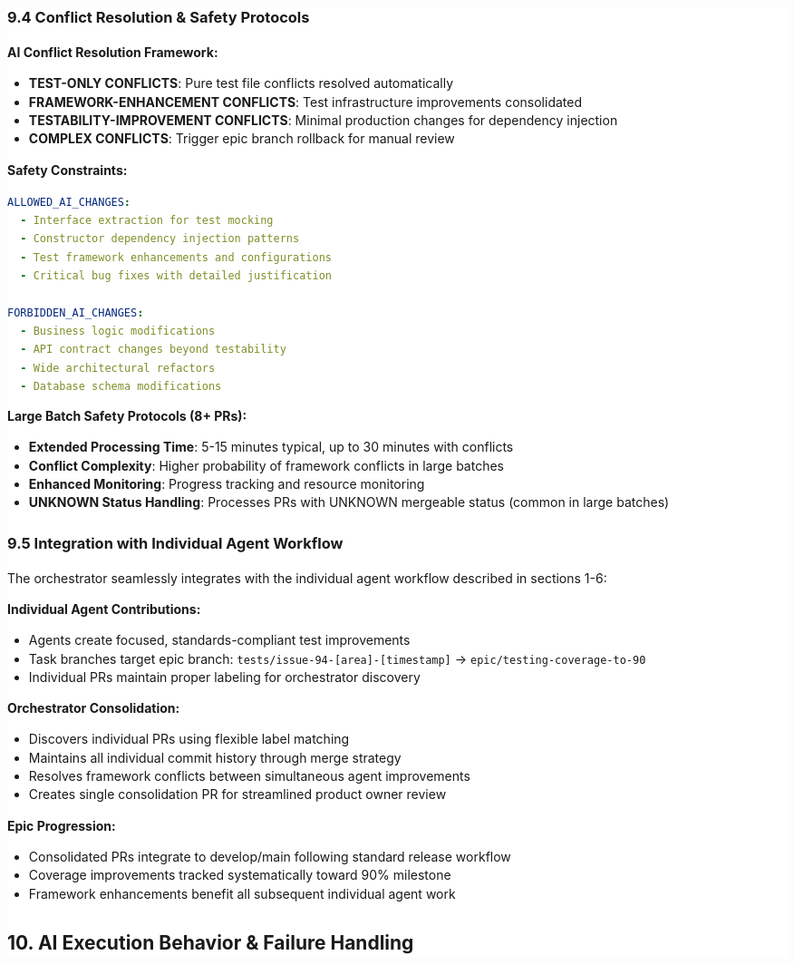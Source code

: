 ### 9.4 Conflict Resolution & Safety Protocols

**AI Conflict Resolution Framework:**
- **TEST-ONLY CONFLICTS**: Pure test file conflicts resolved automatically
- **FRAMEWORK-ENHANCEMENT CONFLICTS**: Test infrastructure improvements consolidated
- **TESTABILITY-IMPROVEMENT CONFLICTS**: Minimal production changes for dependency injection
- **COMPLEX CONFLICTS**: Trigger epic branch rollback for manual review

**Safety Constraints:**
```yaml
ALLOWED_AI_CHANGES:
  - Interface extraction for test mocking
  - Constructor dependency injection patterns
  - Test framework enhancements and configurations
  - Critical bug fixes with detailed justification

FORBIDDEN_AI_CHANGES:
  - Business logic modifications
  - API contract changes beyond testability
  - Wide architectural refactors
  - Database schema modifications
```

**Large Batch Safety Protocols (8+ PRs):**
- **Extended Processing Time**: 5-15 minutes typical, up to 30 minutes with conflicts
- **Conflict Complexity**: Higher probability of framework conflicts in large batches
- **Enhanced Monitoring**: Progress tracking and resource monitoring
- **UNKNOWN Status Handling**: Processes PRs with UNKNOWN mergeable status (common in large batches)

### 9.5 Integration with Individual Agent Workflow

The orchestrator seamlessly integrates with the individual agent workflow described in sections 1-6:

**Individual Agent Contributions:**
- Agents create focused, standards-compliant test improvements
- Task branches target epic branch: `tests/issue-94-[area]-[timestamp]` → `epic/testing-coverage-to-90`
- Individual PRs maintain proper labeling for orchestrator discovery

**Orchestrator Consolidation:**
- Discovers individual PRs using flexible label matching
- Maintains all individual commit history through merge strategy
- Resolves framework conflicts between simultaneous agent improvements
- Creates single consolidation PR for streamlined product owner review

**Epic Progression:**
- Consolidated PRs integrate to develop/main following standard release workflow
- Coverage improvements tracked systematically toward 90% milestone
- Framework enhancements benefit all subsequent individual agent work

## 10. AI Execution Behavior & Failure Handling
